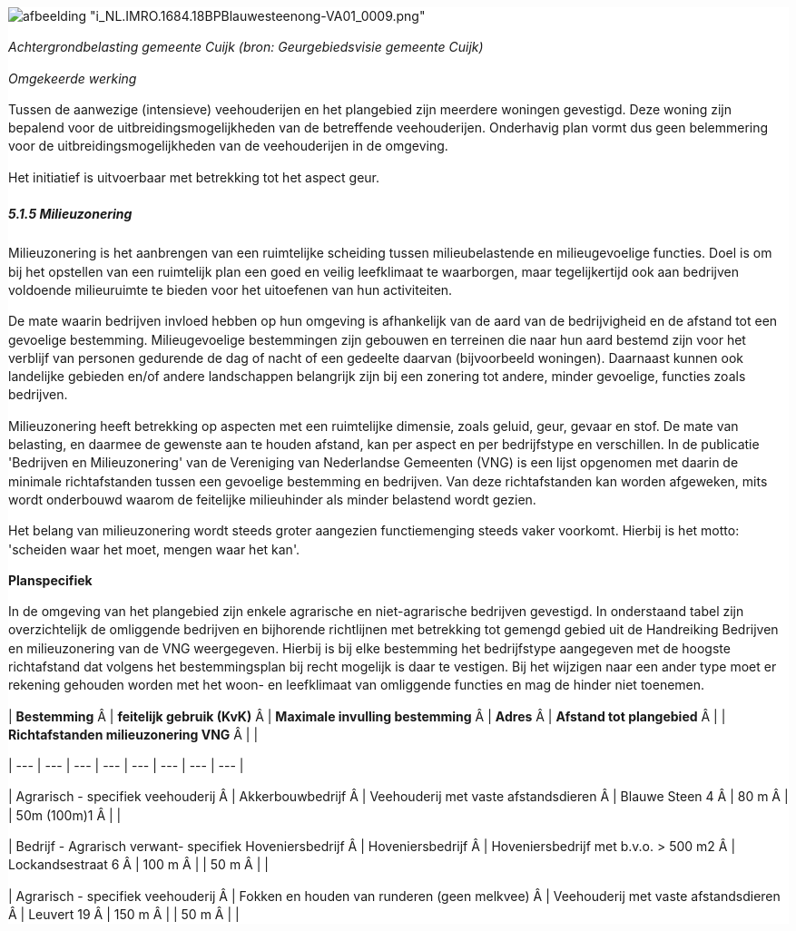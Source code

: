 ![afbeelding "i_NL.IMRO.1684.18BPBlauwesteenong-VA01_0009.png"](i_NL.IMRO.1684.18BPBlauwesteenong-VA01_0009.png)

*Achtergrondbelasting gemeente Cuijk (bron: Geurgebiedsvisie gemeente Cuijk)*

*Omgekeerde werking*

Tussen de aanwezige (intensieve) veehouderijen en het plangebied zijn meerdere woningen gevestigd. Deze woning zijn bepalend voor de uitbreidingsmogelijkheden van de betreffende veehouderijen. Onderhavig plan vormt dus geen belemmering voor de uitbreidingsmogelijkheden van de veehouderijen in de omgeving.

Het initiatief is uitvoerbaar met betrekking tot het aspect geur.

##### 5\.1\.5 Milieuzonering

Milieuzonering is het aanbrengen van een ruimtelijke scheiding tussen milieubelastende en milieugevoelige functies. Doel is om bij het opstellen van een ruimtelijk plan een goed en veilig leefklimaat te waarborgen, maar tegelijkertijd ook aan bedrijven voldoende milieuruimte te bieden voor het uitoefenen van hun activiteiten.

De mate waarin bedrijven invloed hebben op hun omgeving is afhankelijk van de aard van de bedrijvigheid en de afstand tot een gevoelige bestemming. Milieugevoelige bestemmingen zijn gebouwen en terreinen die naar hun aard bestemd zijn voor het verblijf van personen gedurende de dag of nacht of een gedeelte daarvan (bijvoorbeeld woningen). Daarnaast kunnen ook landelijke gebieden en/of andere landschappen belangrijk zijn bij een zonering tot andere, minder gevoelige, functies zoals bedrijven.

Milieuzonering heeft betrekking op aspecten met een ruimtelijke dimensie, zoals geluid, geur, gevaar en stof. De mate van belasting, en daarmee de gewenste aan te houden afstand, kan per aspect en per bedrijfstype en verschillen. In de publicatie 'Bedrijven en Milieuzonering' van de Vereniging van Nederlandse Gemeenten (VNG) is een lijst opgenomen met daarin de minimale richtafstanden tussen een gevoelige bestemming en bedrijven. Van deze richtafstanden kan worden afgeweken, mits wordt onderbouwd waarom de feitelijke milieuhinder als minder belastend wordt gezien.

Het belang van milieuzonering wordt steeds groter aangezien functiemenging steeds vaker voorkomt. Hierbij is het motto: 'scheiden waar het moet, mengen waar het kan'.

**Planspecifiek**

In de omgeving van het plangebied zijn enkele agrarische en niet\-agrarische bedrijven gevestigd. In onderstaand tabel zijn overzichtelijk de omliggende bedrijven en bijhorende richtlijnen met betrekking tot gemengd gebied uit de Handreiking Bedrijven en milieuzonering van de VNG weergegeven. Hierbij is bij elke bestemming het bedrijfstype aangegeven met de hoogste richtafstand dat volgens het bestemmingsplan bij recht mogelijk is daar te vestigen. Bij het wijzigen naar een ander type moet er rekening gehouden worden met het woon\- en leefklimaat van omliggende functies en mag de hinder niet toenemen.

| **Bestemming**    Â | **feitelijk gebruik (KvK)**   Â | **Maximale invulling bestemming**   Â | **Adres**   Â | **Afstand tot plangebied**   Â | | **Richtafstanden milieuzonering VNG**   Â | |

| --- | --- | --- | --- | --- | --- | --- | --- |

| Agrarisch \- specifiek veehouderij   Â | Akkerbouwbedrijf   Â | Veehouderij met vaste afstandsdieren   Â | Blauwe Steen 4   Â | 80 m   Â | | 50m (100m)1   Â | |

| Bedrijf \- Agrarisch verwant\- specifiek Hoveniersbedrijf   Â | Hoveniersbedrijf   Â | Hoveniersbedrijf met b.v.o. \> 500 m2   Â | Lockandsestraat 6   Â | 100 m   Â | | 50 m   Â | |

| Agrarisch \- specifiek veehouderij   Â | Fokken en houden van runderen (geen melkvee)   Â | Veehouderij met vaste afstandsdieren   Â | Leuvert 19   Â | 150 m   Â | | 50 m   Â | |
